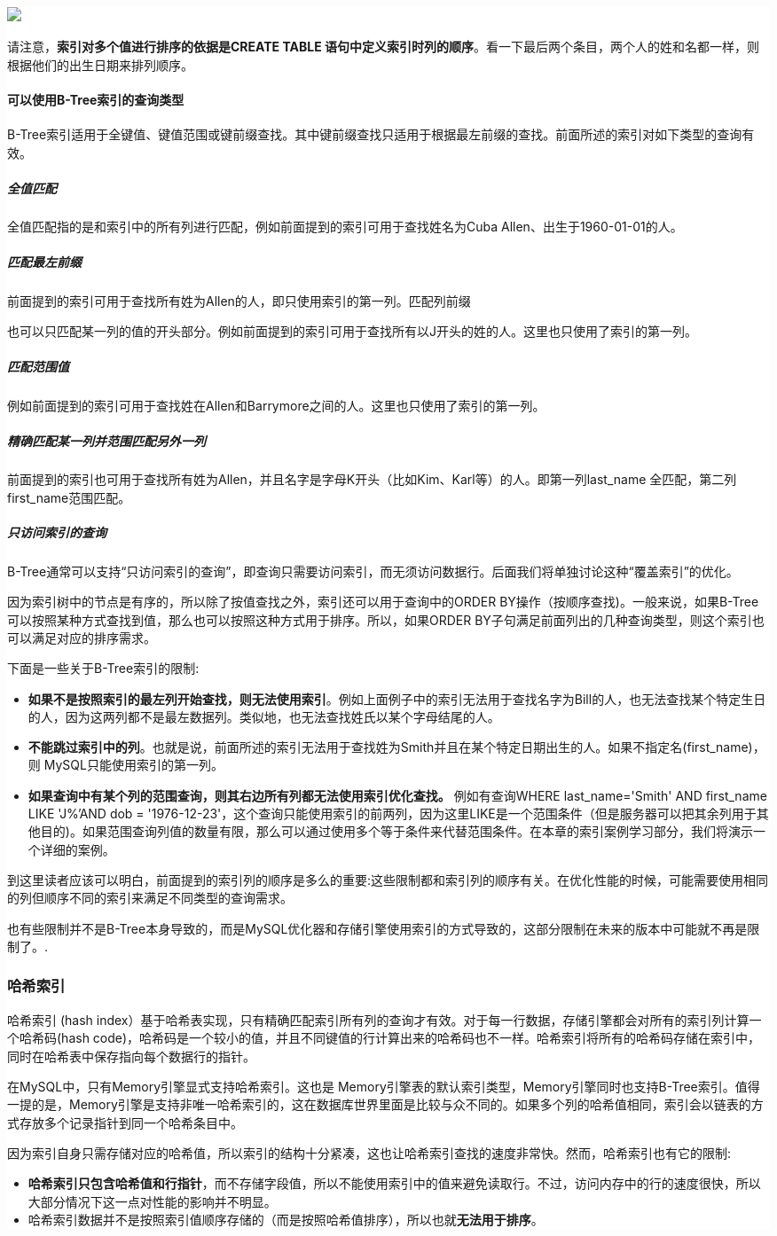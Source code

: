 ![](https://p3-juejin.byteimg.com/tos-cn-i-k3u1fbpfcp/07336c4cd4504e299f2b3cb73009ea86~tplv-k3u1fbpfcp-zoom-1.image)

请注意，**索引对多个值进行排序的依据是CREATE TABLE 语句中定义索引时列的顺序**。看一下最后两个条目，两个人的姓和名都一样，则根据他们的出生日期来排列顺序。

#### 可以使用B-Tree索引的查询类型

B-Tree索引适用于全键值、键值范围或键前缀查找。其中键前缀查找只适用于根据最左前缀的查找。前面所述的索引对如下类型的查询有效。

##### 全值匹配

全值匹配指的是和索引中的所有列进行匹配，例如前面提到的索引可用于查找姓名为Cuba Allen、出生于1960-01-01的人。

##### 匹配最左前缀

前面提到的索引可用于查找所有姓为Allen的人，即只使用索引的第一列。匹配列前缀

也可以只匹配某一列的值的开头部分。例如前面提到的索引可用于查找所有以J开头的姓的人。这里也只使用了索引的第一列。

##### 匹配范围值

例如前面提到的索引可用于查找姓在Allen和Barrymore之间的人。这里也只使用了索引的第一列。

##### 精确匹配某一列并范围匹配另外一列

前面提到的索引也可用于查找所有姓为Allen，并且名字是字母K开头（比如Kim、Karl等）的人。即第一列last_name 全匹配，第二列first_name范围匹配。

##### 只访问索引的查询

B-Tree通常可以支持“只访问索引的查询”，即查询只需要访问索引，而无须访问数据行。后面我们将单独讨论这种“覆盖索引”的优化。

因为索引树中的节点是有序的，所以除了按值查找之外，索引还可以用于查询中的ORDER BY操作（按顺序查找)。一般来说，如果B-Tree可以按照某种方式查找到值，那么也可以按照这种方式用于排序。所以，如果ORDER BY子句满足前面列出的几种查询类型，则这个索引也可以满足对应的排序需求。

下面是一些关于B-Tree索引的限制:

-   **如果不是按照索引的最左列开始查找，则无法使用索引**。例如上面例子中的索引无法用于查找名字为Bill的人，也无法查找某个特定生日的人，因为这两列都不是最左数据列。类似地，也无法查找姓氏以某个字母结尾的人。
-   **不能跳过索引中的列**。也就是说，前面所述的索引无法用于查找姓为Smith并且在某个特定日期出生的人。如果不指定名(first_name)，则 MySQL只能使用索引的第一列。



-   **如果查询中有某个列的范围查询，则其右边所有列都无法使用索引优化查找。** 例如有查询WHERE last_name='Smith' AND first_name LIKE 'J%’AND dob = '1976-12-23'，这个查询只能使用索引的前两列，因为这里LIKE是一个范围条件（但是服务器可以把其余列用于其他目的)。如果范围查询列值的数量有限，那么可以通过使用多个等于条件来代替范围条件。在本章的索引案例学习部分，我们将演示一个详细的案例。

到这里读者应该可以明白，前面提到的索引列的顺序是多么的重要:这些限制都和索引列的顺序有关。在优化性能的时候，可能需要使用相同的列但顺序不同的索引来满足不同类型的查询需求。

也有些限制并不是B-Tree本身导致的，而是MySQL优化器和存储引擎使用索引的方式导致的，这部分限制在未来的版本中可能就不再是限制了。.

### 哈希索引

哈希索引 (hash index）基于哈希表实现，只有精确匹配索引所有列的查询才有效。对于每一行数据，存储引擎都会对所有的索引列计算一个哈希码(hash code)，哈希码是一个较小的值，并且不同键值的行计算出来的哈希码也不一样。哈希索引将所有的哈希码存储在索引中，同时在哈希表中保存指向每个数据行的指针。

在MySQL中，只有Memory引擎显式支持哈希索引。这也是 Memory引擎表的默认索引类型，Memory引擎同时也支持B-Tree索引。值得一提的是，Memory引擎是支持非唯一哈希索引的，这在数据库世界里面是比较与众不同的。如果多个列的哈希值相同，索引会以链表的方式存放多个记录指针到同一个哈希条目中。

因为索引自身只需存储对应的哈希值，所以索引的结构十分紧凑，这也让哈希索引查找的速度非常快。然而，哈希索引也有它的限制:

-   **哈希索引只包含哈希值和行指针**，而不存储字段值，所以不能使用索引中的值来避免读取行。不过，访问内存中的行的速度很快，所以大部分情况下这一点对性能的影响并不明显。
-   哈希索引数据并不是按照索引值顺序存储的（而是按照哈希值排序），所以也就**无法用于排序**。
